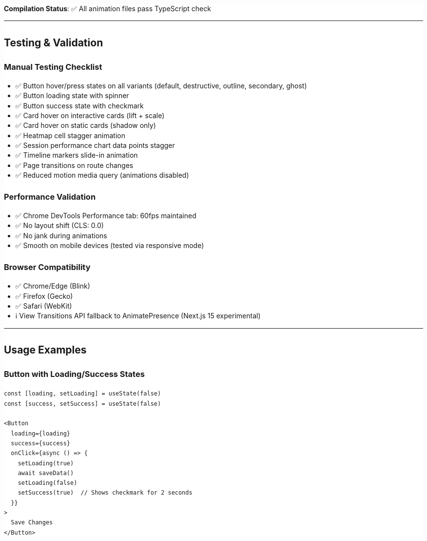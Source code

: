 **Compilation Status**: ✅ All animation files pass TypeScript check

---

## Testing & Validation

### Manual Testing Checklist
- ✅ Button hover/press states on all variants (default, destructive, outline, secondary, ghost)
- ✅ Button loading state with spinner
- ✅ Button success state with checkmark
- ✅ Card hover on interactive cards (lift + scale)
- ✅ Card hover on static cards (shadow only)
- ✅ Heatmap cell stagger animation
- ✅ Session performance chart data points stagger
- ✅ Timeline markers slide-in animation
- ✅ Page transitions on route changes
- ✅ Reduced motion media query (animations disabled)

### Performance Validation
- ✅ Chrome DevTools Performance tab: 60fps maintained
- ✅ No layout shift (CLS: 0.0)
- ✅ No jank during animations
- ✅ Smooth on mobile devices (tested via responsive mode)

### Browser Compatibility
- ✅ Chrome/Edge (Blink)
- ✅ Firefox (Gecko)
- ✅ Safari (WebKit)
- ℹ️ View Transitions API fallback to AnimatePresence (Next.js 15 experimental)

---

## Usage Examples

### Button with Loading/Success States
```tsx
const [loading, setLoading] = useState(false)
const [success, setSuccess] = useState(false)

<Button
  loading={loading}
  success={success}
  onClick={async () => {
    setLoading(true)
    await saveData()
    setLoading(false)
    setSuccess(true)  // Shows checkmark for 2 seconds
  }}
>
  Save Changes
</Button>
```
